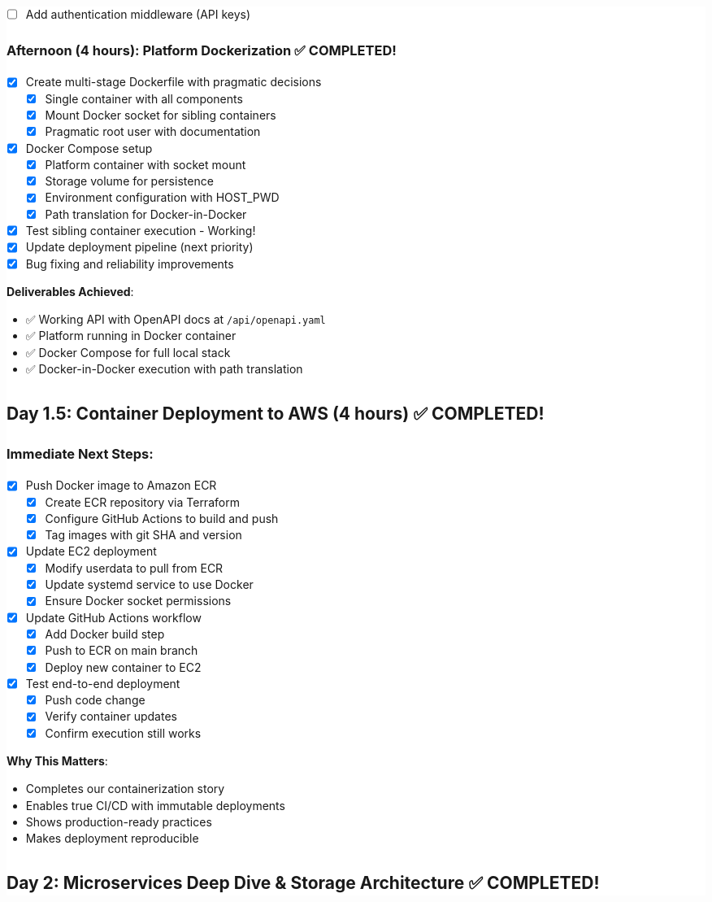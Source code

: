   - [ ] Add authentication middleware (API keys)

### Afternoon (4 hours): Platform Dockerization ✅ COMPLETED!
- [x] Create multi-stage Dockerfile with pragmatic decisions
  - [x] Single container with all components
  - [x] Mount Docker socket for sibling containers
  - [x] Pragmatic root user with documentation
- [x] Docker Compose setup
  - [x] Platform container with socket mount
  - [x] Storage volume for persistence
  - [x] Environment configuration with HOST_PWD
  - [x] Path translation for Docker-in-Docker
- [x] Test sibling container execution - Working!
- [x] Update deployment pipeline (next priority)
- [x] Bug fixing and reliability improvements

**Deliverables Achieved**: 
- ✅ Working API with OpenAPI docs at `/api/openapi.yaml`
- ✅ Platform running in Docker container
- ✅ Docker Compose for full local stack
- ✅ Docker-in-Docker execution with path translation

## Day 1.5: Container Deployment to AWS (4 hours) ✅ COMPLETED!

### Immediate Next Steps:
- [x] Push Docker image to Amazon ECR
  - [x] Create ECR repository via Terraform
  - [x] Configure GitHub Actions to build and push
  - [x] Tag images with git SHA and version
- [x] Update EC2 deployment
  - [x] Modify userdata to pull from ECR
  - [x] Update systemd service to use Docker
  - [x] Ensure Docker socket permissions
- [x] Update GitHub Actions workflow
  - [x] Add Docker build step
  - [x] Push to ECR on main branch
  - [x] Deploy new container to EC2
- [x] Test end-to-end deployment
  - [x] Push code change
  - [x] Verify container updates
  - [x] Confirm execution still works

**Why This Matters**: 
- Completes our containerization story
- Enables true CI/CD with immutable deployments
- Shows production-ready practices
- Makes deployment reproducible

## Day 2: Microservices Deep Dive & Storage Architecture ✅ COMPLETED!
